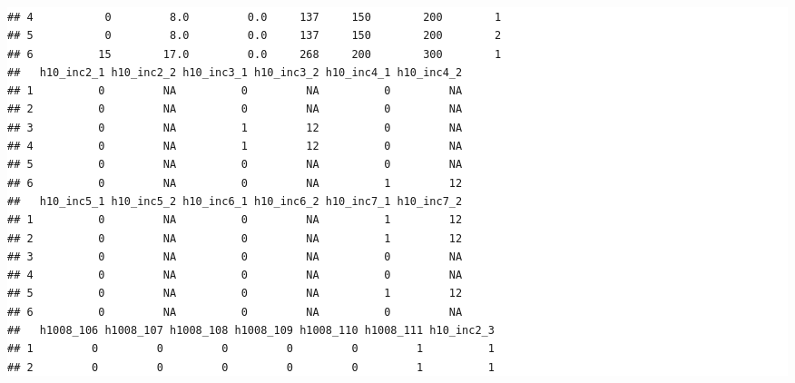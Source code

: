     ## 4           0         8.0         0.0     137     150        200        1
    ## 5           0         8.0         0.0     137     150        200        2
    ## 6          15        17.0         0.0     268     200        300        1
    ##   h10_inc2_1 h10_inc2_2 h10_inc3_1 h10_inc3_2 h10_inc4_1 h10_inc4_2
    ## 1          0         NA          0         NA          0         NA
    ## 2          0         NA          0         NA          0         NA
    ## 3          0         NA          1         12          0         NA
    ## 4          0         NA          1         12          0         NA
    ## 5          0         NA          0         NA          0         NA
    ## 6          0         NA          0         NA          1         12
    ##   h10_inc5_1 h10_inc5_2 h10_inc6_1 h10_inc6_2 h10_inc7_1 h10_inc7_2
    ## 1          0         NA          0         NA          1         12
    ## 2          0         NA          0         NA          1         12
    ## 3          0         NA          0         NA          0         NA
    ## 4          0         NA          0         NA          0         NA
    ## 5          0         NA          0         NA          1         12
    ## 6          0         NA          0         NA          0         NA
    ##   h1008_106 h1008_107 h1008_108 h1008_109 h1008_110 h1008_111 h10_inc2_3
    ## 1         0         0         0         0         0         1          1
    ## 2         0         0         0         0         0         1          1